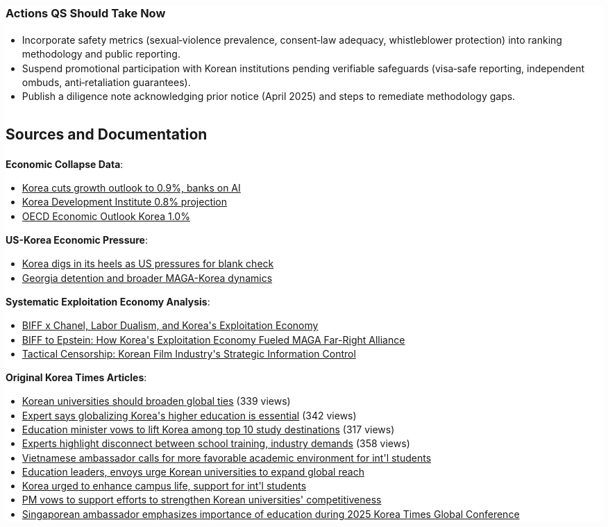 ### Actions QS Should Take Now
- Incorporate safety metrics (sexual‑violence prevalence, consent‑law adequacy, whistleblower protection) into ranking methodology and public reporting.
- Suspend promotional participation with Korean institutions pending verifiable safeguards (visa‑safe reporting, independent ombuds, anti‑retaliation guarantees).
- Publish a diligence note acknowledging prior notice (April 2025) and steps to remediate methodology gaps.

## Sources and Documentation

**Economic Collapse Data**:
- [Korea cuts growth outlook to 0.9%, banks on AI](https://www.kedglobal.com/business-politics/newsView/ked202508220009)
- [Korea Development Institute 0.8% projection](https://www.kdi.re.kr/eng/research/economy?pub_no=18775)
- [OECD Economic Outlook Korea 1.0%](https://www.oecd.org/en/publications/oecd-economic-outlook-volume-2025-issue-1_83363382-en/full-report/korea_0e33c21e.html)

**US-Korea Economic Pressure**:
- [Korea digs in its heels as US pressures for blank check](https://english.hani.co.kr/arti/english_edition/e_international/1219487.html)
- [Georgia detention and broader MAGA-Korea dynamics](https://blog.genderwatchdog.org/biff-to-epstein-how-koreas-exploitation-economy-fueled-the-maga-far-right-alliance/)

**Systematic Exploitation Economy Analysis**:
- [BIFF x Chanel, Labor Dualism, and Korea's Exploitation Economy](https://blog.genderwatchdog.org/biff-x-chanel-labor-dualism-and-koreas-exploitation-economy-how-sponsorship-and-luxury-consumption-feed-on-racialized-sexual-violence/)
- [BIFF to Epstein: How Korea's Exploitation Economy Fueled MAGA Far-Right Alliance](https://blog.genderwatchdog.org/biff-to-epstein-how-koreas-exploitation-economy-fueled-the-maga-far-right-alliance/)
- [Tactical Censorship: Korean Film Industry's Strategic Information Control](https://blog.genderwatchdog.org/tactical-censorship-film-industrys-strategic-information-control-revealed/)

**Original Korea Times Articles**:
- [Korean universities should broaden global ties](https://www.koreatimes.co.kr/southkorea/society/20250917/korean-universities-should-broaden-global-ties-to-stay-competitive) (339 views)
- [Expert says globalizing Korea's higher education is essential](https://www.koreatimes.co.kr/southkorea/society/20250917/expert-says-globalizing-koreas-higher-education-is-no-longer-optional-but-essential) (342 views)
- [Education minister vows to lift Korea among top 10 study destinations](https://www.koreatimes.co.kr/southkorea/society/20250917/education-minister-vows-to-lift-korea-among-top-10-study-destinations) (317 views)
- [Experts highlight disconnect between school training, industry demands](https://www.koreatimes.co.kr/southkorea/k-universities/20250917/experts-highlight-disconnect-between-school-training-industry-demands) (358 views)
- [Vietnamese ambassador calls for more favorable academic environment for int'l students](https://www.koreatimes.co.kr/southkorea/k-universities/20250917/vietnamese-ambassador-calls-for-more-favorable-academic-environment-for-intl-students)
- [Education leaders, envoys urge Korean universities to expand global reach](https://www.koreatimes.co.kr/foreignaffairs/20250917/education-leaders-envoys-urge-korean-universities-to-expand-global-reach)
- [Korea urged to enhance campus life, support for int'l students](https://www.koreatimes.co.kr/southkorea/k-universities/20250917/experts-urge-korea-to-enhance-campus-life-support-for-intl-students)
- [PM vows to support efforts to strengthen Korean universities' competitiveness](https://www.koreatimes.co.kr/southkorea/k-universities/20250917/pm-vows-to-support-efforts-to-strengthen-korean-universities-competitiveness)
- [Singaporean ambassador emphasizes importance of education during 2025 Korea Times Global Conference](https://www.koreatimes.co.kr/southkorea/k-universities/20250917/singaporean-ambassador-emphasizes-importance-of-education-during-the-korea-times-conference)
